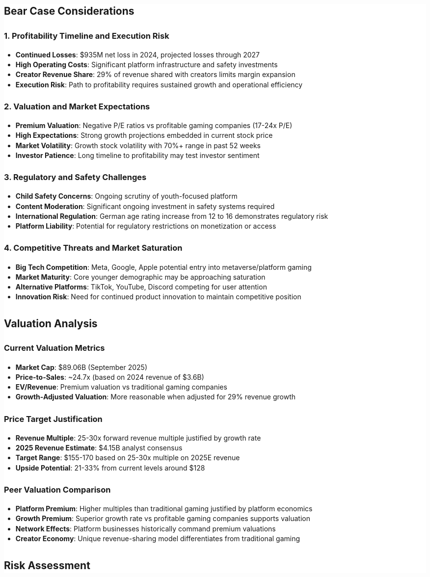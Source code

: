## Bear Case Considerations

### 1. Profitability Timeline and Execution Risk
- **Continued Losses**: $935M net loss in 2024, projected losses through 2027
- **High Operating Costs**: Significant platform infrastructure and safety investments
- **Creator Revenue Share**: 29% of revenue shared with creators limits margin expansion
- **Execution Risk**: Path to profitability requires sustained growth and operational efficiency

### 2. Valuation and Market Expectations
- **Premium Valuation**: Negative P/E ratios vs profitable gaming companies (17-24x P/E)
- **High Expectations**: Strong growth projections embedded in current stock price
- **Market Volatility**: Growth stock volatility with 70%+ range in past 52 weeks
- **Investor Patience**: Long timeline to profitability may test investor sentiment

### 3. Regulatory and Safety Challenges
- **Child Safety Concerns**: Ongoing scrutiny of youth-focused platform
- **Content Moderation**: Significant ongoing investment in safety systems required
- **International Regulation**: German age rating increase from 12 to 16 demonstrates regulatory risk
- **Platform Liability**: Potential for regulatory restrictions on monetization or access

### 4. Competitive Threats and Market Saturation
- **Big Tech Competition**: Meta, Google, Apple potential entry into metaverse/platform gaming
- **Market Maturity**: Core younger demographic may be approaching saturation
- **Alternative Platforms**: TikTok, YouTube, Discord competing for user attention
- **Innovation Risk**: Need for continued product innovation to maintain competitive position

## Valuation Analysis

### Current Valuation Metrics
- **Market Cap**: $89.06B (September 2025)
- **Price-to-Sales**: ~24.7x (based on 2024 revenue of $3.6B)
- **EV/Revenue**: Premium valuation vs traditional gaming companies
- **Growth-Adjusted Valuation**: More reasonable when adjusted for 29% revenue growth

### Price Target Justification
- **Revenue Multiple**: 25-30x forward revenue multiple justified by growth rate
- **2025 Revenue Estimate**: $4.15B analyst consensus
- **Target Range**: $155-170 based on 25-30x multiple on 2025E revenue
- **Upside Potential**: 21-33% from current levels around $128

### Peer Valuation Comparison
- **Platform Premium**: Higher multiples than traditional gaming justified by platform economics
- **Growth Premium**: Superior growth rate vs profitable gaming companies supports valuation
- **Network Effects**: Platform businesses historically command premium valuations
- **Creator Economy**: Unique revenue-sharing model differentiates from traditional gaming

## Risk Assessment
